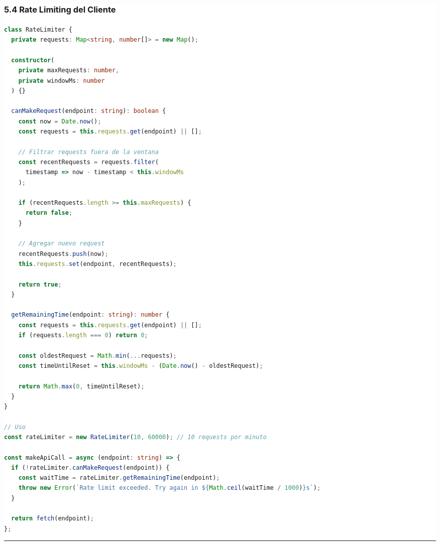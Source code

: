 ### 5.4 Rate Limiting del Cliente

```typescript
class RateLimiter {
  private requests: Map<string, number[]> = new Map();
  
  constructor(
    private maxRequests: number,
    private windowMs: number
  ) {}
  
  canMakeRequest(endpoint: string): boolean {
    const now = Date.now();
    const requests = this.requests.get(endpoint) || [];
    
    // Filtrar requests fuera de la ventana
    const recentRequests = requests.filter(
      timestamp => now - timestamp < this.windowMs
    );
    
    if (recentRequests.length >= this.maxRequests) {
      return false;
    }
    
    // Agregar nuevo request
    recentRequests.push(now);
    this.requests.set(endpoint, recentRequests);
    
    return true;
  }
  
  getRemainingTime(endpoint: string): number {
    const requests = this.requests.get(endpoint) || [];
    if (requests.length === 0) return 0;
    
    const oldestRequest = Math.min(...requests);
    const timeUntilReset = this.windowMs - (Date.now() - oldestRequest);
    
    return Math.max(0, timeUntilReset);
  }
}

// Uso
const rateLimiter = new RateLimiter(10, 60000); // 10 requests por minuto

const makeApiCall = async (endpoint: string) => {
  if (!rateLimiter.canMakeRequest(endpoint)) {
    const waitTime = rateLimiter.getRemainingTime(endpoint);
    throw new Error(`Rate limit exceeded. Try again in ${Math.ceil(waitTime / 1000)}s`);
  }
  
  return fetch(endpoint);
};
```

---